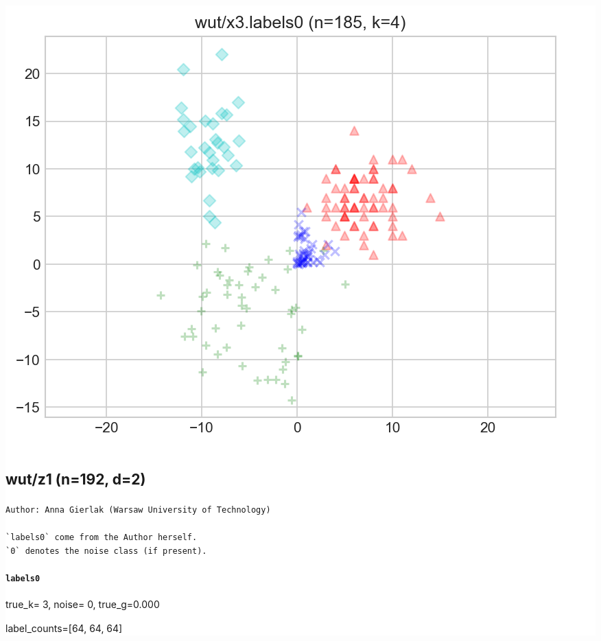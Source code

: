 ![](wut/x3.labels0.png)




## wut/z1 (n=192, d=2) <a name="wut_z1"></a>

    Author: Anna Gierlak (Warsaw University of Technology)
    
    `labels0` come from the Author herself.
    `0` denotes the noise class (if present).
    


#### `labels0`

true_k= 3, noise=    0, true_g=0.000

label_counts=[64, 64, 64]
